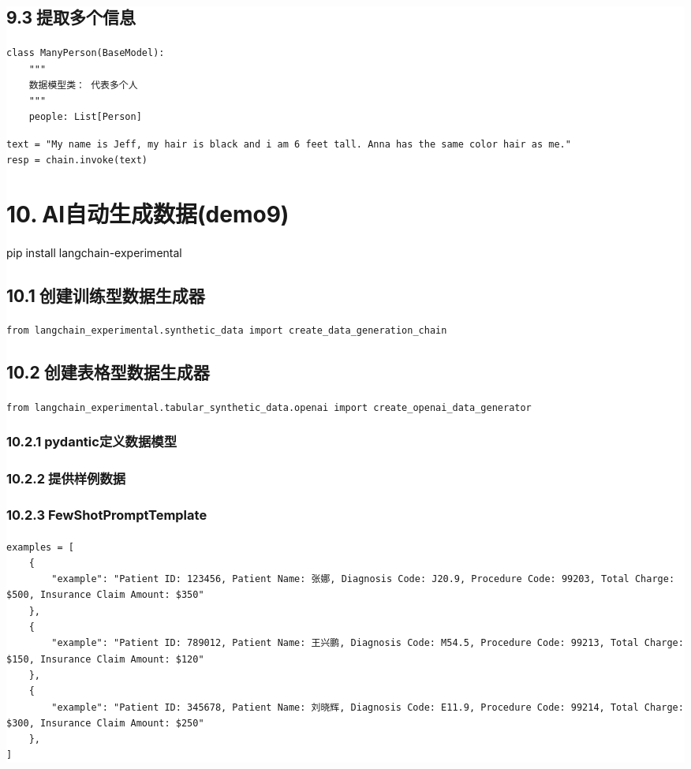 ## 9.3 提取多个信息

```
class ManyPerson(BaseModel):
    """
    数据模型类： 代表多个人
    """
    people: List[Person]
```

```
text = "My name is Jeff, my hair is black and i am 6 feet tall. Anna has the same color hair as me."
resp = chain.invoke(text)
```



# 10. AI自动生成数据(demo9)

pip install langchain-experimental

## 10.1 创建训练型数据生成器

```
from langchain_experimental.synthetic_data import create_data_generation_chain
```

## 10.2 创建表格型数据生成器

```
from langchain_experimental.tabular_synthetic_data.openai import create_openai_data_generator
```

### 10.2.1 pydantic定义数据模型

### 10.2.2 提供样例数据

### 10.2.3 FewShotPromptTemplate

```
examples = [
    {
        "example": "Patient ID: 123456, Patient Name: 张娜, Diagnosis Code: J20.9, Procedure Code: 99203, Total Charge: $500, Insurance Claim Amount: $350"
    },
    {
        "example": "Patient ID: 789012, Patient Name: 王兴鹏, Diagnosis Code: M54.5, Procedure Code: 99213, Total Charge: $150, Insurance Claim Amount: $120"
    },
    {
        "example": "Patient ID: 345678, Patient Name: 刘晓辉, Diagnosis Code: E11.9, Procedure Code: 99214, Total Charge: $300, Insurance Claim Amount: $250"
    },
]
```

